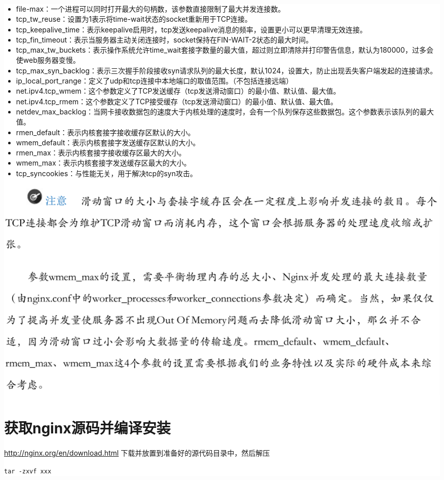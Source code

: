 - file-max：一个进程可以同时打开最大的句柄数，该参数直接限制了最大并发连接数。
- tcp_tw_reuse：设置为1表示将time-wait状态的socket重新用于TCP连接。
- tcp_keepalive_time：表示keepalive启用时，tcp发送keepalive消息的频率，设置更小可以更早清理无效连接。
- tcp_fin_timeout：表示当服务器主动关闭连接时，socket保持在FIN-WAIT-2状态的最大时间。
- tcp_max_tw_buckets：表示操作系统允许time_wait套接字数量的最大值，超过则立即清除并打印警告信息，默认为180000，过多会使web服务器变慢。
- tcp_max_syn_backlog：表示三次握手阶段接收syn请求队列的最大长度，默认1024，设置大，防止出现丢失客户端发起的连接请求。
- ip_local_port_range：定义了udp和tcp连接中本地端口的取值范围。（不包括连接远端）
- net.ipv4.tcp_wmem：这个参数定义了TCP发送缓存（tcp发送滑动窗口）的最小值、默认值、最大值。
- net.ipv4.tcp_rmem：这个参数定义了TCP接受缓存（tcp发送滑动窗口）的最小值、默认值、最大值。
- netdev_max_backlog：当网卡接收数据包的速度大于内核处理的速度时，会有一个队列保存这些数据包。这个参数表示该队列的最大值。
- rmen_default：表示内核套接字接收缓存区默认的大小。
- wmem_default：表示内核套接字发送缓存区默认的大小。
- rmen_max：表示内核套接字接收缓存区最大的大小。
- wmem_max：表示内核套接字发送缓存区最大的大小。
- tcp_syncookies：与性能无关，用于解决tcp的syn攻击。

![image-20210602173136374](images\image-20210602173136374.png)

# 获取nginx源码并编译安装

http://nginx.org/en/download.html 下载并放置到准备好的源代码目录中，然后解压

`tar -zxvf xxx`
